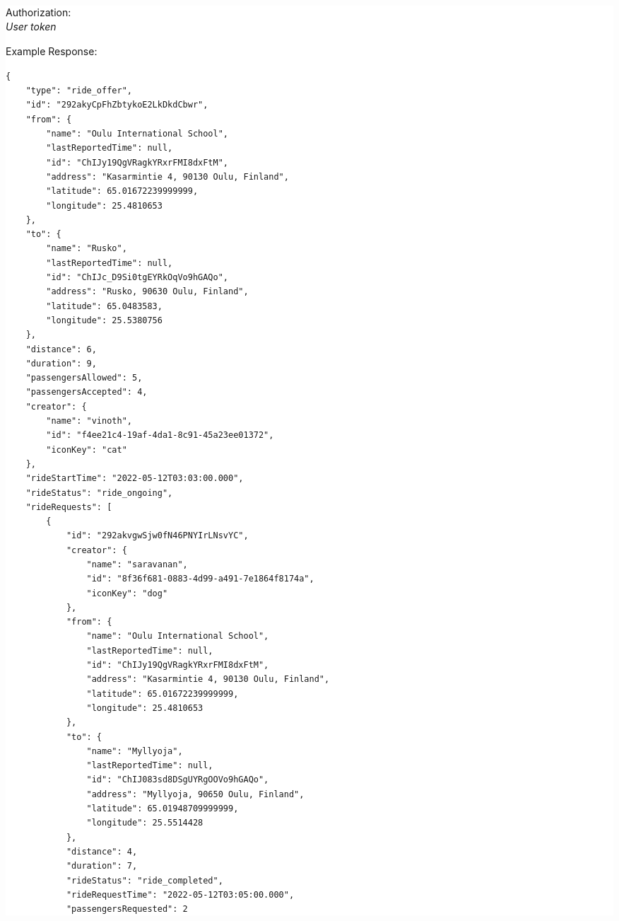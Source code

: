 Authorization:  
*User token*

Example Response: 
```
{
    "type": "ride_offer",
    "id": "292akyCpFhZbtykoE2LkDkdCbwr",
    "from": {
        "name": "Oulu International School",
        "lastReportedTime": null,
        "id": "ChIJy19QgVRagkYRxrFMI8dxFtM",
        "address": "Kasarmintie 4, 90130 Oulu, Finland",
        "latitude": 65.01672239999999,
        "longitude": 25.4810653
    },
    "to": {
        "name": "Rusko",
        "lastReportedTime": null,
        "id": "ChIJc_D9Si0tgEYRkOqVo9hGAQo",
        "address": "Rusko, 90630 Oulu, Finland",
        "latitude": 65.0483583,
        "longitude": 25.5380756
    },
    "distance": 6,
    "duration": 9,
    "passengersAllowed": 5,
    "passengersAccepted": 4,
    "creator": {
        "name": "vinoth",
        "id": "f4ee21c4-19af-4da1-8c91-45a23ee01372",
        "iconKey": "cat"
    },
    "rideStartTime": "2022-05-12T03:03:00.000",
    "rideStatus": "ride_ongoing",
    "rideRequests": [
        {
            "id": "292akvgwSjw0fN46PNYIrLNsvYC",
            "creator": {
                "name": "saravanan",
                "id": "8f36f681-0883-4d99-a491-7e1864f8174a",
                "iconKey": "dog"
            },
            "from": {
                "name": "Oulu International School",
                "lastReportedTime": null,
                "id": "ChIJy19QgVRagkYRxrFMI8dxFtM",
                "address": "Kasarmintie 4, 90130 Oulu, Finland",
                "latitude": 65.01672239999999,
                "longitude": 25.4810653
            },
            "to": {
                "name": "Myllyoja",
                "lastReportedTime": null,
                "id": "ChIJ083sd8DSgUYRgOOVo9hGAQo",
                "address": "Myllyoja, 90650 Oulu, Finland",
                "latitude": 65.01948709999999,
                "longitude": 25.5514428
            },
            "distance": 4,
            "duration": 7,
            "rideStatus": "ride_completed",
            "rideRequestTime": "2022-05-12T03:05:00.000",
            "passengersRequested": 2
```